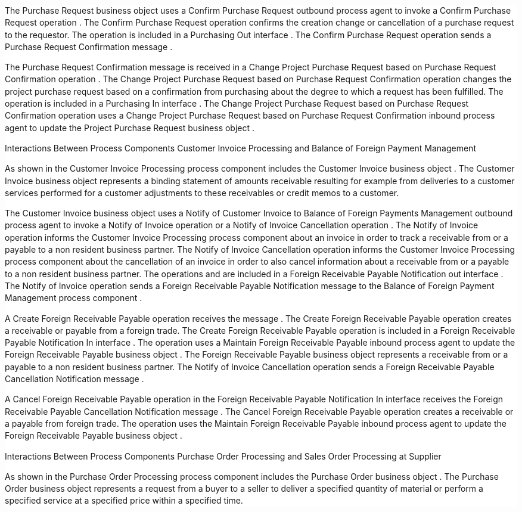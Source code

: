 The Purchase Request business object uses a Confirm Purchase Request outbound process agent to invoke a Confirm Purchase Request operation . The Confirm Purchase Request operation confirms the creation change or cancellation of a purchase request to the requestor. The operation is included in a Purchasing Out interface . The Confirm Purchase Request operation sends a Purchase Request Confirmation message .

The Purchase Request Confirmation message is received in a Change Project Purchase Request based on Purchase Request Confirmation operation . The Change Project Purchase Request based on Purchase Request Confirmation operation changes the project purchase request based on a confirmation from purchasing about the degree to which a request has been fulfilled. The operation is included in a Purchasing In interface . The Change Project Purchase Request based on Purchase Request Confirmation operation uses a Change Project Purchase Request based on Purchase Request Confirmation inbound process agent to update the Project Purchase Request business object .

Interactions Between Process Components Customer Invoice Processing and Balance of Foreign Payment Management 

As shown in the Customer Invoice Processing process component includes the Customer Invoice business object . The Customer Invoice business object represents a binding statement of amounts receivable resulting for example from deliveries to a customer services performed for a customer adjustments to these receivables or credit memos to a customer.

The Customer Invoice business object uses a Notify of Customer Invoice to Balance of Foreign Payments Management outbound process agent to invoke a Notify of Invoice operation or a Notify of Invoice Cancellation operation . The Notify of Invoice operation informs the Customer Invoice Processing process component about an invoice in order to track a receivable from or a payable to a non resident business partner. The Notify of Invoice Cancellation operation informs the Customer Invoice Processing process component about the cancellation of an invoice in order to also cancel information about a receivable from or a payable to a non resident business partner. The operations and are included in a Foreign Receivable Payable Notification out interface . The Notify of Invoice operation sends a Foreign Receivable Payable Notification message to the Balance of Foreign Payment Management process component .

A Create Foreign Receivable Payable operation receives the message . The Create Foreign Receivable Payable operation creates a receivable or payable from a foreign trade. The Create Foreign Receivable Payable operation is included in a Foreign Receivable Payable Notification In interface . The operation uses a Maintain Foreign Receivable Payable inbound process agent to update the Foreign Receivable Payable business object . The Foreign Receivable Payable business object represents a receivable from or a payable to a non resident business partner. The Notify of Invoice Cancellation operation sends a Foreign Receivable Payable Cancellation Notification message .

A Cancel Foreign Receivable Payable operation in the Foreign Receivable Payable Notification In interface receives the Foreign Receivable Payable Cancellation Notification message . The Cancel Foreign Receivable Payable operation creates a receivable or a payable from foreign trade. The operation uses the Maintain Foreign Receivable Payable inbound process agent to update the Foreign Receivable Payable business object .

Interactions Between Process Components Purchase Order Processing and Sales Order Processing at Supplier 

As shown in the Purchase Order Processing process component includes the Purchase Order business object . The Purchase Order business object represents a request from a buyer to a seller to deliver a specified quantity of material or perform a specified service at a specified price within a specified time.
